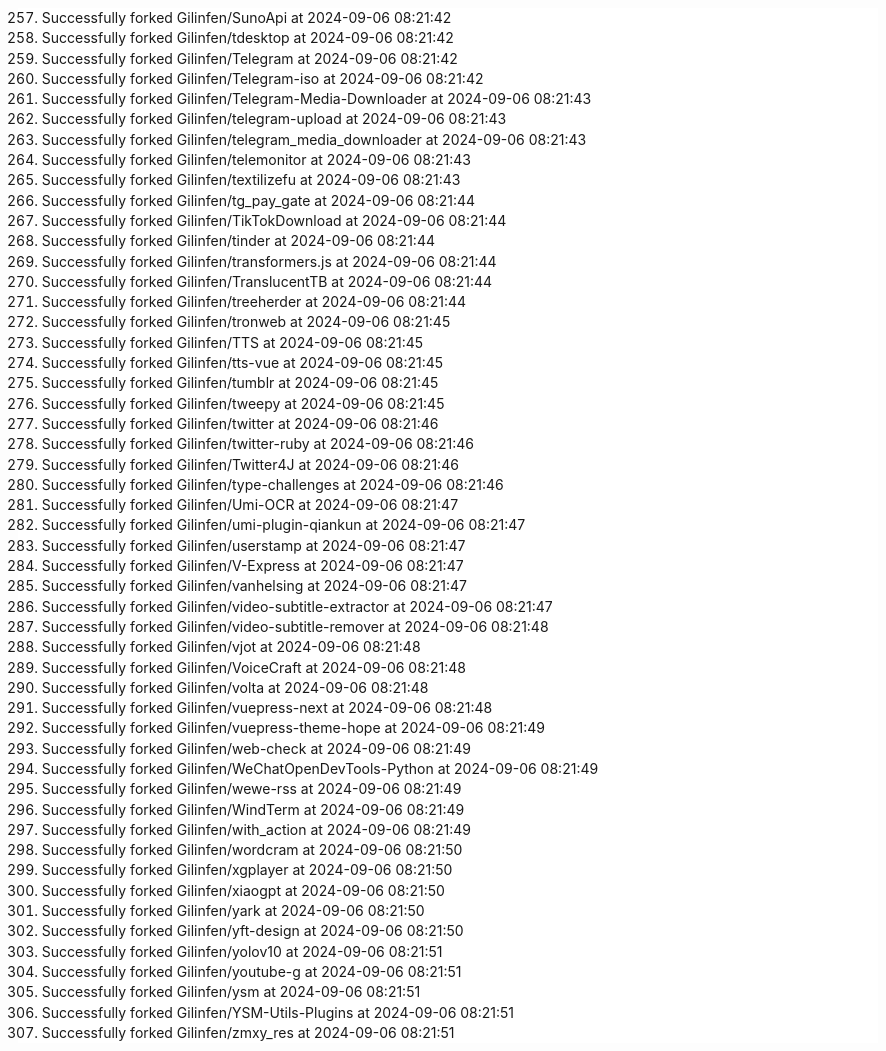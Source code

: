 257. Successfully forked Gilinfen/SunoApi at 2024-09-06 08:21:42
258. Successfully forked Gilinfen/tdesktop at 2024-09-06 08:21:42
259. Successfully forked Gilinfen/Telegram at 2024-09-06 08:21:42
260. Successfully forked Gilinfen/Telegram-iso at 2024-09-06 08:21:42
261. Successfully forked Gilinfen/Telegram-Media-Downloader at 2024-09-06 08:21:43
262. Successfully forked Gilinfen/telegram-upload at 2024-09-06 08:21:43
263. Successfully forked Gilinfen/telegram_media_downloader at 2024-09-06 08:21:43
264. Successfully forked Gilinfen/telemonitor at 2024-09-06 08:21:43
265. Successfully forked Gilinfen/textilizefu at 2024-09-06 08:21:43
266. Successfully forked Gilinfen/tg_pay_gate at 2024-09-06 08:21:44
267. Successfully forked Gilinfen/TikTokDownload at 2024-09-06 08:21:44
268. Successfully forked Gilinfen/tinder at 2024-09-06 08:21:44
269. Successfully forked Gilinfen/transformers.js at 2024-09-06 08:21:44
270. Successfully forked Gilinfen/TranslucentTB at 2024-09-06 08:21:44
271. Successfully forked Gilinfen/treeherder at 2024-09-06 08:21:44
272. Successfully forked Gilinfen/tronweb at 2024-09-06 08:21:45
273. Successfully forked Gilinfen/TTS at 2024-09-06 08:21:45
274. Successfully forked Gilinfen/tts-vue at 2024-09-06 08:21:45
275. Successfully forked Gilinfen/tumblr at 2024-09-06 08:21:45
276. Successfully forked Gilinfen/tweepy at 2024-09-06 08:21:45
277. Successfully forked Gilinfen/twitter at 2024-09-06 08:21:46
278. Successfully forked Gilinfen/twitter-ruby at 2024-09-06 08:21:46
279. Successfully forked Gilinfen/Twitter4J at 2024-09-06 08:21:46
280. Successfully forked Gilinfen/type-challenges at 2024-09-06 08:21:46
281. Successfully forked Gilinfen/Umi-OCR at 2024-09-06 08:21:47
282. Successfully forked Gilinfen/umi-plugin-qiankun at 2024-09-06 08:21:47
283. Successfully forked Gilinfen/userstamp at 2024-09-06 08:21:47
284. Successfully forked Gilinfen/V-Express at 2024-09-06 08:21:47
285. Successfully forked Gilinfen/vanhelsing at 2024-09-06 08:21:47
286. Successfully forked Gilinfen/video-subtitle-extractor at 2024-09-06 08:21:47
287. Successfully forked Gilinfen/video-subtitle-remover at 2024-09-06 08:21:48
288. Successfully forked Gilinfen/vjot at 2024-09-06 08:21:48
289. Successfully forked Gilinfen/VoiceCraft at 2024-09-06 08:21:48
290. Successfully forked Gilinfen/volta at 2024-09-06 08:21:48
291. Successfully forked Gilinfen/vuepress-next at 2024-09-06 08:21:48
292. Successfully forked Gilinfen/vuepress-theme-hope at 2024-09-06 08:21:49
293. Successfully forked Gilinfen/web-check at 2024-09-06 08:21:49
294. Successfully forked Gilinfen/WeChatOpenDevTools-Python at 2024-09-06 08:21:49
295. Successfully forked Gilinfen/wewe-rss at 2024-09-06 08:21:49
296. Successfully forked Gilinfen/WindTerm at 2024-09-06 08:21:49
297. Successfully forked Gilinfen/with_action at 2024-09-06 08:21:49
298. Successfully forked Gilinfen/wordcram at 2024-09-06 08:21:50
299. Successfully forked Gilinfen/xgplayer at 2024-09-06 08:21:50
300. Successfully forked Gilinfen/xiaogpt at 2024-09-06 08:21:50
301. Successfully forked Gilinfen/yark at 2024-09-06 08:21:50
302. Successfully forked Gilinfen/yft-design at 2024-09-06 08:21:50
303. Successfully forked Gilinfen/yolov10 at 2024-09-06 08:21:51
304. Successfully forked Gilinfen/youtube-g at 2024-09-06 08:21:51
305. Successfully forked Gilinfen/ysm at 2024-09-06 08:21:51
306. Successfully forked Gilinfen/YSM-Utils-Plugins at 2024-09-06 08:21:51
307. Successfully forked Gilinfen/zmxy_res at 2024-09-06 08:21:51
